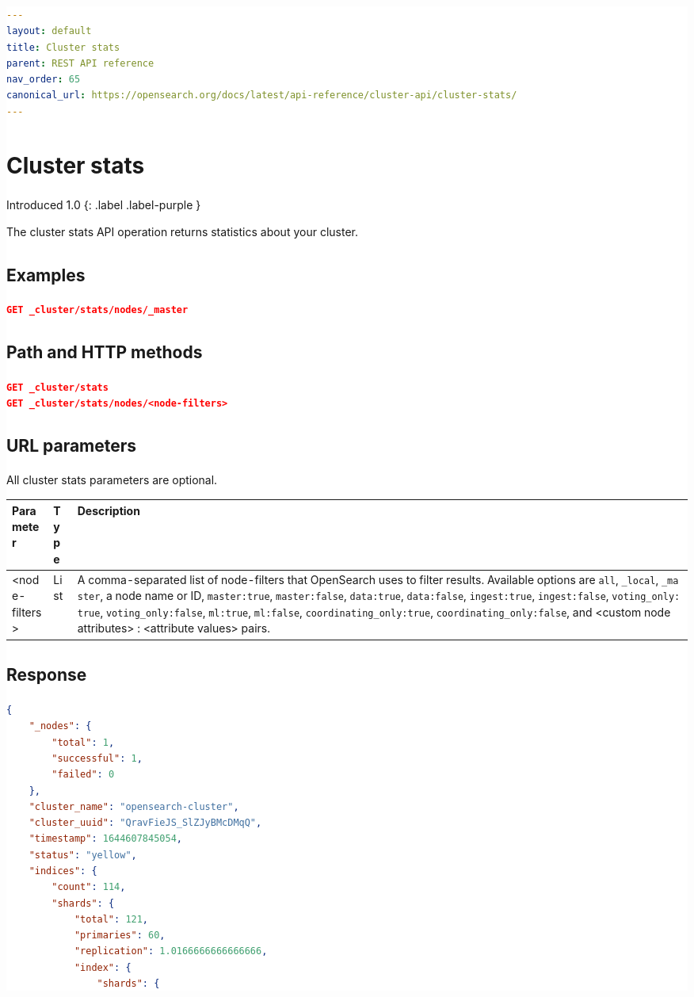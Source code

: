 ```yaml
---
layout: default
title: Cluster stats
parent: REST API reference
nav_order: 65
canonical_url: https://opensearch.org/docs/latest/api-reference/cluster-api/cluster-stats/
---
```


# Cluster stats
Introduced 1.0
{: .label .label-purple }

The cluster stats API operation returns statistics about your cluster.

## Examples

```json
GET _cluster/stats/nodes/_master
```

## Path and HTTP methods

```json
GET _cluster/stats
GET _cluster/stats/nodes/<node-filters>
```


## URL parameters

All cluster stats parameters are optional.

Parameter | Type | Description
:--- | :--- | :---
&lt;node-filters&gt; | List | A comma-separated list of node-filters that OpenSearch uses to filter results. Available options are `all`, `_local`, `_master`, a node name or ID, `master:true`, `master:false`, `data:true`, `data:false`, `ingest:true`, `ingest:false`, `voting_only:true`, `voting_only:false`, `ml:true`, `ml:false`, `coordinating_only:true`, `coordinating_only:false`, and &lt;custom node attributes&gt; : &lt;attribute values&gt; pairs.


## Response

```json
{
    "_nodes": {
        "total": 1,
        "successful": 1,
        "failed": 0
    },
    "cluster_name": "opensearch-cluster",
    "cluster_uuid": "QravFieJS_SlZJyBMcDMqQ",
    "timestamp": 1644607845054,
    "status": "yellow",
    "indices": {
        "count": 114,
        "shards": {
            "total": 121,
            "primaries": 60,
            "replication": 1.0166666666666666,
            "index": {
                "shards": {
```